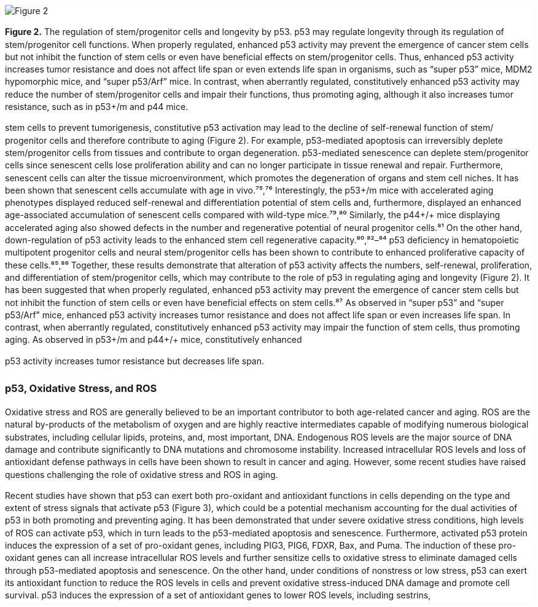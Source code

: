 ![Figure 2](#fig2)

**Figure 2.** The regulation of stem/progenitor cells and longevity by p53. p53 may regulate longevity through its regulation of stem/progenitor cell functions. When properly regulated, enhanced p53 activity may prevent the emergence of cancer stem cells but not inhibit the function of stem cells or even have beneficial effects on stem/progenitor cells. Thus, enhanced p53 activity increases tumor resistance and does not affect life span or even extends life span in organisms, such as “super p53” mice, MDM2 hypomorphic mice, and “super p53/Arf” mice. In contrast, when aberrantly regulated, constitutively enhanced p53 activity may reduce the number of stem/progenitor cells and impair their functions, thus promoting aging, although it also increases tumor resistance, such as in p53+/m and p44 mice.

stem cells to prevent tumorigenesis, constitutive p53 activation may lead to the decline of self-renewal function of stem/ progenitor cells and therefore contribute to aging (Figure 2). For example, p53-mediated apoptosis can irreversibly deplete stem/progenitor cells from tissues and contribute to organ degeneration. p53-mediated senescence can deplete stem/progenitor cells since senescent cells lose proliferation ability and can no longer participate in tissue renewal and repair. Furthermore, senescent cells can alter the tissue microenvironment, which promotes the degeneration of organs and stem cell niches. It has been shown that senescent cells accumulate with age in vivo.⁷⁵,⁷⁶ Interestingly, the p53+/m mice with accelerated aging phenotypes displayed reduced self-renewal and differentiation potential of stem cells and, furthermore, displayed an enhanced age-associated accumulation of senescent cells compared with wild-type mice.⁷⁹,⁸⁰ Similarly, the p44+/+ mice displaying accelerated aging also showed defects in the number and regenerative potential of neural progenitor cells.⁸¹ On the other hand, down-regulation of p53 activity leads to the enhanced stem cell regenerative capacity.⁸⁰,⁸²–⁸⁴ p53 deficiency in hematopoietic multipotent progenitor cells and neural stem/progenitor cells has been shown to contribute to enhanced proliferative capacity of these cells.⁸⁵,⁸⁶ Together, these results demonstrate that alteration of p53 activity affects the numbers, self-renewal, proliferation, and differentiation of stem/progenitor cells, which may contribute to the role of p53 in regulating aging and longevity (Figure 2). It has been suggested that when properly regulated, enhanced p53 activity may prevent the emergence of cancer stem cells but not inhibit the function of stem cells or even have beneficial effects on stem cells.⁸⁷ As observed in “super p53” and “super p53/Arf” mice, enhanced p53 activity increases tumor resistance and does not affect life span or even increases life span. In contrast, when aberrantly regulated, constitutively enhanced p53 activity may impair the function of stem cells, thus promoting aging. As observed in p53+/m and p44+/+ mice, constitutively enhanced

p53 activity increases tumor resistance but decreases life span.

### p53, Oxidative Stress, and ROS

Oxidative stress and ROS are generally believed to be an important contributor to both age-related cancer and aging. ROS are the natural by-products of the metabolism of oxygen and are highly reactive intermediates capable of modifying numerous biological substrates, including cellular lipids, proteins, and, most important, DNA. Endogenous ROS levels are the major source of DNA damage and contribute significantly to DNA mutations and chromosome instability. Increased intracellular ROS levels and loss of antioxidant defense pathways in cells have been shown to result in cancer and aging. However, some recent studies have raised questions challenging the role of oxidative stress and ROS in aging.

Recent studies have shown that p53 can exert both pro-oxidant and antioxidant functions in cells depending on the type and extent of stress signals that activate p53 (Figure 3), which could be a potential mechanism accounting for the dual activities of p53 in both promoting and preventing aging. It has been demonstrated that under severe oxidative stress conditions, high levels of ROS can activate p53, which in turn leads to the p53-mediated apoptosis and senescence. Furthermore, activated p53 protein induces the expression of a set of pro-oxidant genes, including PIG3, PIG6, FDXR, Bax, and Puma. The induction of these pro-oxidant genes can all increase intracellular ROS levels and further sensitize cells to oxidative stress to eliminate damaged cells through p53-mediated apoptosis and senescence. On the other hand, under conditions of nonstress or low stress, p53 can exert its antioxidant function to reduce the ROS levels in cells and prevent oxidative stress-induced DNA damage and promote cell survival. p53 induces the expression of a set of antioxidant genes to lower ROS levels, including sestrins,
